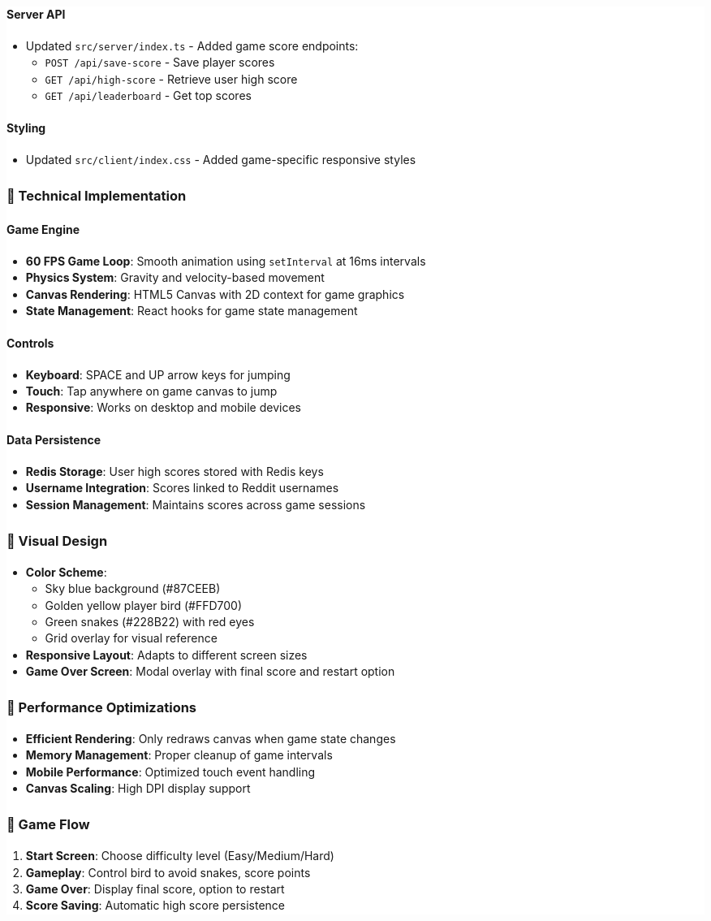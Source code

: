 #### Server API

- Updated `src/server/index.ts` - Added game score endpoints:
  - `POST /api/save-score` - Save player scores
  - `GET /api/high-score` - Retrieve user high score
  - `GET /api/leaderboard` - Get top scores

#### Styling

- Updated `src/client/index.css` - Added game-specific responsive styles

### 🔧 Technical Implementation

#### Game Engine

- **60 FPS Game Loop**: Smooth animation using `setInterval` at 16ms intervals
- **Physics System**: Gravity and velocity-based movement
- **Canvas Rendering**: HTML5 Canvas with 2D context for game graphics
- **State Management**: React hooks for game state management

#### Controls

- **Keyboard**: SPACE and UP arrow keys for jumping
- **Touch**: Tap anywhere on game canvas to jump
- **Responsive**: Works on desktop and mobile devices

#### Data Persistence

- **Redis Storage**: User high scores stored with Redis keys
- **Username Integration**: Scores linked to Reddit usernames
- **Session Management**: Maintains scores across game sessions

### 🎨 Visual Design

- **Color Scheme**:
  - Sky blue background (#87CEEB)
  - Golden yellow player bird (#FFD700)
  - Green snakes (#228B22) with red eyes
  - Grid overlay for visual reference
- **Responsive Layout**: Adapts to different screen sizes
- **Game Over Screen**: Modal overlay with final score and restart option

### 🚀 Performance Optimizations

- **Efficient Rendering**: Only redraws canvas when game state changes
- **Memory Management**: Proper cleanup of game intervals
- **Mobile Performance**: Optimized touch event handling
- **Canvas Scaling**: High DPI display support

### 🔄 Game Flow

1. **Start Screen**: Choose difficulty level (Easy/Medium/Hard)
2. **Gameplay**: Control bird to avoid snakes, score points
3. **Game Over**: Display final score, option to restart
4. **Score Saving**: Automatic high score persistence

